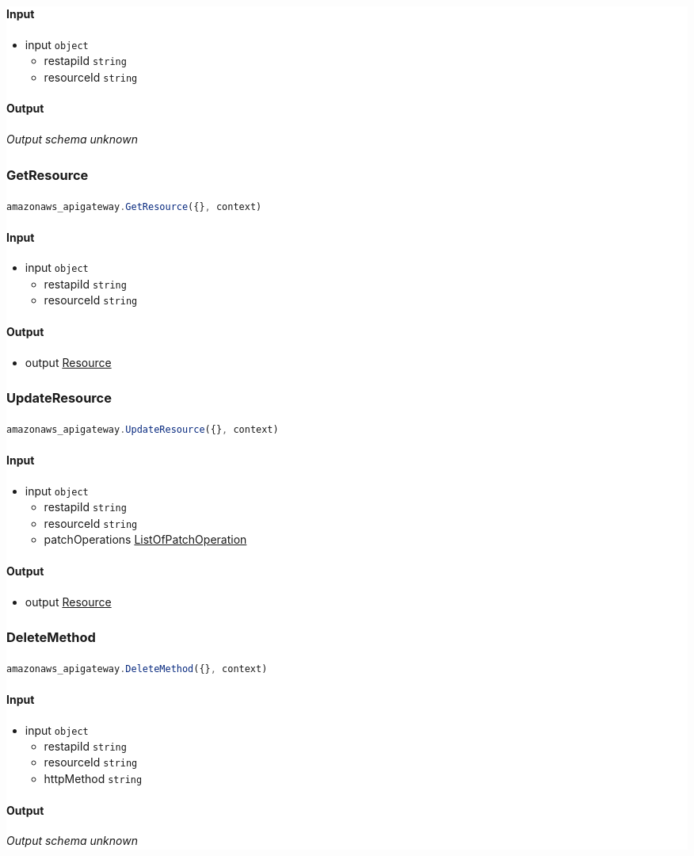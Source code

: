 #### Input
* input `object`
  * restapiId `string`
  * resourceId `string`

#### Output
*Output schema unknown*

### GetResource



```js
amazonaws_apigateway.GetResource({}, context)
```

#### Input
* input `object`
  * restapiId `string`
  * resourceId `string`

#### Output
* output [Resource](#resource)

### UpdateResource



```js
amazonaws_apigateway.UpdateResource({}, context)
```

#### Input
* input `object`
  * restapiId `string`
  * resourceId `string`
  * patchOperations [ListOfPatchOperation](#listofpatchoperation)

#### Output
* output [Resource](#resource)

### DeleteMethod



```js
amazonaws_apigateway.DeleteMethod({}, context)
```

#### Input
* input `object`
  * restapiId `string`
  * resourceId `string`
  * httpMethod `string`

#### Output
*Output schema unknown*

